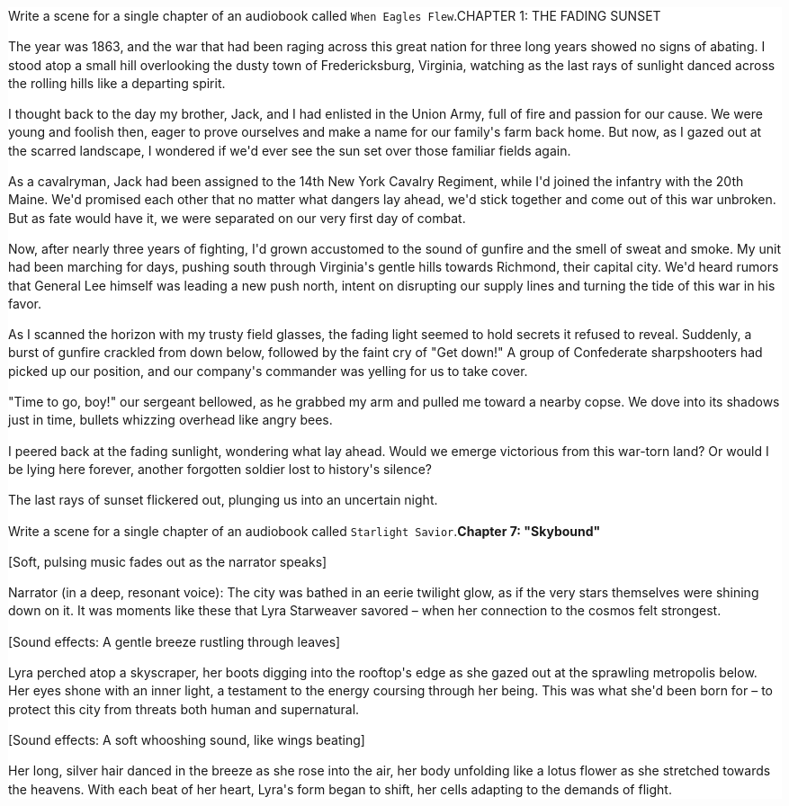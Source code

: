 Write a scene for a single chapter of an audiobook called `When Eagles Flew`.<start>CHAPTER 1: THE FADING SUNSET

The year was 1863, and the war that had been raging across this great nation for three long years showed no signs of abating. I stood atop a small hill overlooking the dusty town of Fredericksburg, Virginia, watching as the last rays of sunlight danced across the rolling hills like a departing spirit.

I thought back to the day my brother, Jack, and I had enlisted in the Union Army, full of fire and passion for our cause. We were young and foolish then, eager to prove ourselves and make a name for our family's farm back home. But now, as I gazed out at the scarred landscape, I wondered if we'd ever see the sun set over those familiar fields again.

As a cavalryman, Jack had been assigned to the 14th New York Cavalry Regiment, while I'd joined the infantry with the 20th Maine. We'd promised each other that no matter what dangers lay ahead, we'd stick together and come out of this war unbroken. But as fate would have it, we were separated on our very first day of combat.

Now, after nearly three years of fighting, I'd grown accustomed to the sound of gunfire and the smell of sweat and smoke. My unit had been marching for days, pushing south through Virginia's gentle hills towards Richmond, their capital city. We'd heard rumors that General Lee himself was leading a new push north, intent on disrupting our supply lines and turning the tide of this war in his favor.

As I scanned the horizon with my trusty field glasses, the fading light seemed to hold secrets it refused to reveal. Suddenly, a burst of gunfire crackled from down below, followed by the faint cry of "Get down!" A group of Confederate sharpshooters had picked up our position, and our company's commander was yelling for us to take cover.

"Time to go, boy!" our sergeant bellowed, as he grabbed my arm and pulled me toward a nearby copse. We dove into its shadows just in time, bullets whizzing overhead like angry bees.

I peered back at the fading sunlight, wondering what lay ahead. Would we emerge victorious from this war-torn land? Or would I be lying here forever, another forgotten soldier lost to history's silence?

The last rays of sunset flickered out, plunging us into an uncertain night.<end>

Write a scene for a single chapter of an audiobook called `Starlight Savior`.<start>**Chapter 7: "Skybound"**

[Soft, pulsing music fades out as the narrator speaks]

Narrator (in a deep, resonant voice): The city was bathed in an eerie twilight glow, as if the very stars themselves were shining down on it. It was moments like these that Lyra Starweaver savored – when her connection to the cosmos felt strongest.

[Sound effects: A gentle breeze rustling through leaves]

Lyra perched atop a skyscraper, her boots digging into the rooftop's edge as she gazed out at the sprawling metropolis below. Her eyes shone with an inner light, a testament to the energy coursing through her being. This was what she'd been born for – to protect this city from threats both human and supernatural.

[Sound effects: A soft whooshing sound, like wings beating]

Her long, silver hair danced in the breeze as she rose into the air, her body unfolding like a lotus flower as she stretched towards the heavens. With each beat of her heart, Lyra's form began to shift, her cells adapting to the demands of flight.
